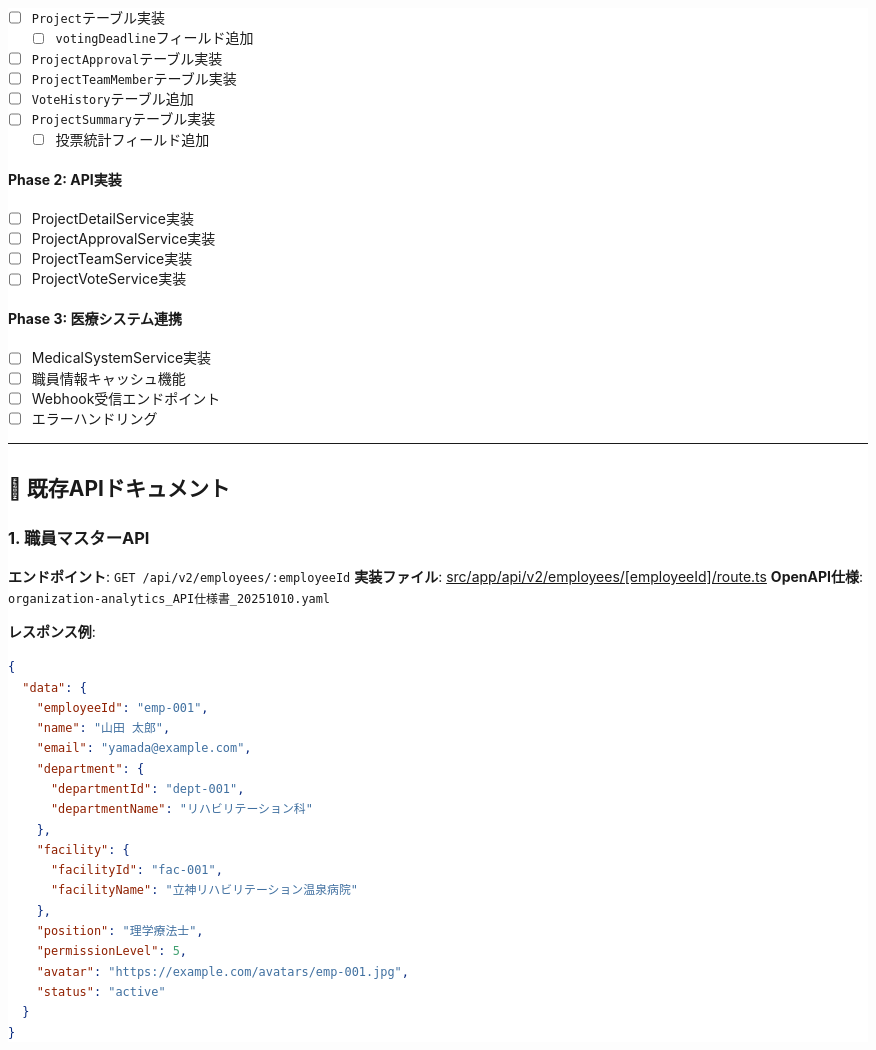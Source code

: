 - [ ] `Project`テーブル実装
  - [ ] `votingDeadline`フィールド追加
- [ ] `ProjectApproval`テーブル実装
- [ ] `ProjectTeamMember`テーブル実装
- [ ] `VoteHistory`テーブル追加
- [ ] `ProjectSummary`テーブル実装
  - [ ] 投票統計フィールド追加

#### Phase 2: API実装

- [ ] ProjectDetailService実装
- [ ] ProjectApprovalService実装
- [ ] ProjectTeamService実装
- [ ] ProjectVoteService実装

#### Phase 3: 医療システム連携

- [ ] MedicalSystemService実装
- [ ] 職員情報キャッシュ機能
- [ ] Webhook受信エンドポイント
- [ ] エラーハンドリング

---

## 🔗 既存APIドキュメント

### 1. 職員マスターAPI

**エンドポイント**: `GET /api/v2/employees/:employeeId`
**実装ファイル**: [src/app/api/v2/employees/[employeeId]/route.ts](../../src/app/api/v2/employees/[employeeId]/route.ts)
**OpenAPI仕様**: `organization-analytics_API仕様書_20251010.yaml`

**レスポンス例**:
```json
{
  "data": {
    "employeeId": "emp-001",
    "name": "山田 太郎",
    "email": "yamada@example.com",
    "department": {
      "departmentId": "dept-001",
      "departmentName": "リハビリテーション科"
    },
    "facility": {
      "facilityId": "fac-001",
      "facilityName": "立神リハビリテーション温泉病院"
    },
    "position": "理学療法士",
    "permissionLevel": 5,
    "avatar": "https://example.com/avatars/emp-001.jpg",
    "status": "active"
  }
}
```
